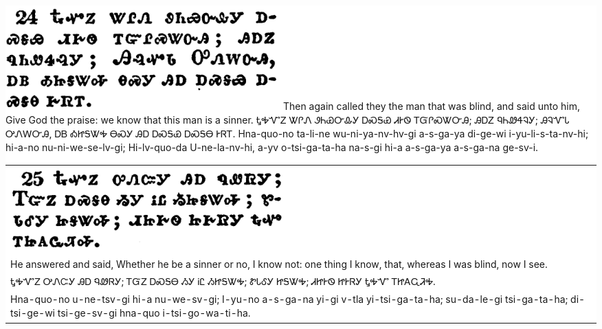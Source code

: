 <td><a href="040924.png"><img src="040924.png" width="400" /></a></td>
</tr>
<tr class="even">
<td>Then again called they the man that was blind, and said unto him, Give God the praise: we know that this man is a sinner.</td>
</tr>
<tr class="odd">
<td>ᎿᎭᏉᏃ ᏔᎵᏁ ᏭᏂᏯᏅᎲᎩ ᎠᏍᎦᏯ ᏗᎨᏫ ᎢᏳᎵᏍᏔᏅᎯ; ᎯᎠᏃ ᏄᏂᏪᏎᎸᎩ; ᎯᎸᏉᏓ ᎤᏁᎳᏅᎯ, ᎠᏴ ᎣᏥᎦᏔᎭ ᎾᏍᎩ ᎯᎠ ᎠᏍᎦᏯ ᎠᏍᎦᎾ ᎨᏒᎢ.</td>
</tr>
<tr class="even">
<td>Hna-quo-no ta-li-ne wu-ni-ya-nv-hv-gi a-s-ga-ya di-ge-wi i-yu-li-s-ta-nv-hi; hi-a-no nu-ni-we-se-lv-gi; Hi-lv-quo-da U-ne-la-nv-hi, a-yv o-tsi-ga-ta-ha na-s-gi hi-a a-s-ga-ya a-s-ga-na ge-sv-i.</td>
</tr>
</tbody>
</table>

<table>
<tbody>
<tr class="odd">
<td><a href="040925.png"><img src="040925.png" width="400" /></a></td>
</tr>
<tr class="even">
<td>He answered and said, Whether he be a sinner or no, I know not: one thing I know, that, whereas I was blind, now I see.</td>
</tr>
<tr class="odd">
<td>ᎿᎭᏉᏃ ᎤᏁᏨᎩ ᎯᎠ ᏄᏪᏒᎩ; ᎢᏳᏃ ᎠᏍᎦᎾ ᏱᎩ ᎥᏝ ᏱᏥᎦᏔᎭ; ᏑᏓᎴᎩ ᏥᎦᏔᎭ; ᏗᏥᎨᏫ ᏥᎨᏒᎩ ᎿᎭᏉ ᎢᏥᎪᏩᏘᎭ.</td>
</tr>
<tr class="even">
<td>Hna-quo-no u-ne-tsv-gi hi-a nu-we-sv-gi; I-yu-no a-s-ga-na yi-gi v-tla yi-tsi-ga-ta-ha; su-da-le-gi tsi-ga-ta-ha; di-tsi-ge-wi tsi-ge-sv-gi hna-quo i-tsi-go-wa-ti-ha.</td>
</tr>